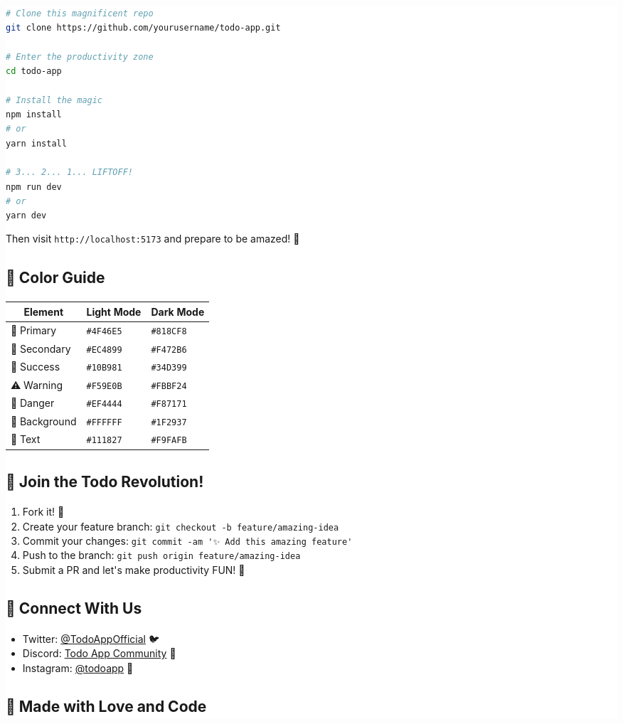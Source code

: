 ```bash
# Clone this magnificent repo
git clone https://github.com/yourusername/todo-app.git

# Enter the productivity zone
cd todo-app

# Install the magic
npm install
# or
yarn install

# 3... 2... 1... LIFTOFF!
npm run dev
# or
yarn dev
```

Then visit `http://localhost:5173` and prepare to be amazed! 🤩

## 🌈 Color Guide

| Element | Light Mode | Dark Mode |
|---------|------------|-----------|
| 🏮 Primary | `#4F46E5` | `#818CF8` |
| 🔶 Secondary | `#EC4899` | `#F472B6` |
| 📗 Success | `#10B981` | `#34D399` |
| ⚠️ Warning | `#F59E0B` | `#FBBF24` |
| 🚨 Danger | `#EF4444` | `#F87171` |
| 📄 Background | `#FFFFFF` | `#1F2937` |
| 📝 Text | `#111827` | `#F9FAFB` |

## 🤝 Join the Todo Revolution!

1. Fork it! 🍴
2. Create your feature branch: `git checkout -b feature/amazing-idea`
3. Commit your changes: `git commit -am '✨ Add this amazing feature'`
4. Push to the branch: `git push origin feature/amazing-idea`
5. Submit a PR and let's make productivity FUN! 🎉

## 📱 Connect With Us

- Twitter: [@TodoAppOfficial](https://twitter.com/MasterFru) 🐦
- Discord: [Todo App Community](https://discord.gg/MasterFru) 💬
- Instagram: [@todoapp](https://instagram.com/MasterFru) 📸

## 💖 Made with Love and Code
